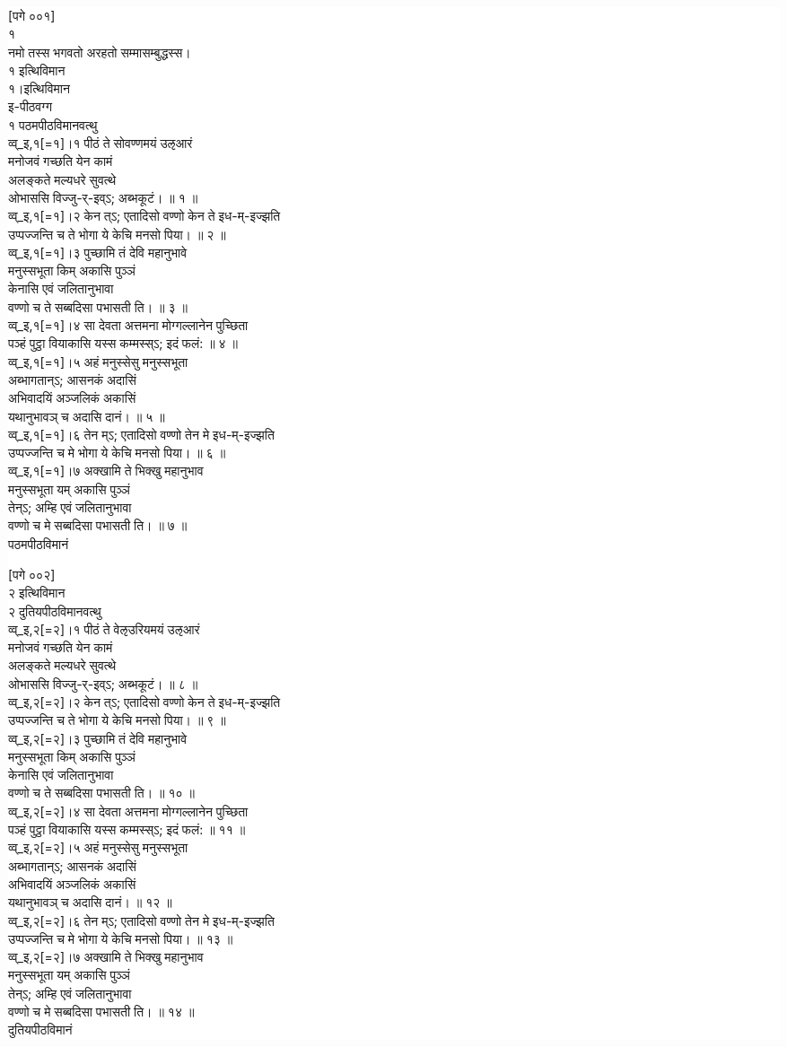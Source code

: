 [पगे ००१]  
                                 १  
           नमो तस्स भगवतो अरहतो सम्मासम्बुद्धस्स।  
                           १ इत्थिविमान  
                           १।इत्थिविमान  
                            इ-पीठवग्ग  
१ पठमपीठविमानवत्थु  
व्व्_इ,१[=१]।१ पीठं ते सोवण्णमयं उऌआरं  
         मनोजवं गच्छति येन कामं  
         अलङ्कते मल्यधरे सुवत्थे  
         ओभाससि विज्जु-र्-इव्ऽ; अब्भकूटं। ॥ १ ॥  
व्व्_इ,१[=१]।२ केन त्ऽ; एतादिसो वण्णो केन ते इध-म्-इज्झति  
     उप्पज्जन्ति च ते भोगा ये केचि मनसो पिया। ॥ २ ॥  
व्व्_इ,१[=१]।३ पुच्छामि तं देवि महानुभावे  
         मनुस्सभूता किम् अकासि पुञ्ञं  
         केनासि एवं जलितानुभावा  
         वण्णो च ते सब्बदिसा पभासती ति। ॥ ३ ॥  
व्व्_इ,१[=१]।४ सा देवता अत्तमना मोग्गल्लानेन पुच्छिता  
     पञ्हं पुट्ठा वियाकासि यस्स कम्मस्स्ऽ; इदं फलं: ॥ ४ ॥  
व्व्_इ,१[=१]।५ अहं मनुस्सेसु मनुस्सभूता  
         अब्भागतान्ऽ; आसनकं अदासिं  
         अभिवादयिं अञ्जलिकं अकासिं  
         यथानुभावञ् च अदासि दानं। ॥ ५ ॥  
व्व्_इ,१[=१]।६ तेन म्ऽ; एतादिसो वण्णो तेन मे इध-म्-इज्झति  
     उप्पज्जन्ति च मे भोगा ये केचि मनसो पिया। ॥ ६ ॥  
व्व्_इ,१[=१]।७ अक्खामि ते भिक्खु महानुभाव  
         मनुस्सभूता यम् अकासि पुञ्ञं  
         तेन्ऽ; अम्हि एवं जलितानुभावा  
         वण्णो च मे सब्बदिसा पभासती ति। ॥ ७ ॥  
                               पठमपीठविमानं

[पगे ००२]  
२ इत्थिविमान  
२ दुतियपीठविमानवत्थु  
व्व्_इ,२[=२]।१ पीठं ते वेऌउरियमयं उऌआरं  
         मनोजवं गच्छति येन कामं  
         अलङ्कते मल्यधरे सुवत्थे  
         ओभाससि विज्जु-र्-इव्ऽ; अब्भकूटं। ॥ ८ ॥  
व्व्_इ,२[=२]।२ केन त्ऽ; एतादिसो वण्णो केन ते इध-म्-इज्झति  
     उप्पज्जन्ति च ते भोगा ये केचि मनसो पिया। ॥ ९ ॥  
व्व्_इ,२[=२]।३ पुच्छामि तं देवि महानुभावे  
         मनुस्सभूता किम् अकासि पुञ्ञं  
         केनासि एवं जलितानुभावा  
         वण्णो च ते सब्बदिसा पभासती ति। ॥ १० ॥  
व्व्_इ,२[=२]।४ सा देवता अत्तमना मोग्गल्लानेन पुच्छिता  
     पञ्हं पुट्ठा वियाकासि यस्स कम्मस्स्ऽ; इदं फलं: ॥ ११ ॥  
व्व्_इ,२[=२]।५ अहं मनुस्सेसु मनुस्सभूता  
         अब्भागतान्ऽ; आसनकं अदासिं  
         अभिवादयिं अञ्जलिकं अकासिं  
         यथानुभावञ् च अदासि दानं। ॥ १२ ॥  
व्व्_इ,२[=२]।६ तेन म्ऽ; एतादिसो वण्णो तेन मे इध-म्-इज्झति  
     उप्पज्जन्ति च मे भोगा ये केचि मनसो पिया। ॥ १३ ॥  
व्व्_इ,२[=२]।७ अक्खामि ते भिक्खु महानुभाव  
         मनुस्सभूता यम् अकासि पुञ्ञं  
         तेन्ऽ; अम्हि एवं जलितानुभावा  
         वण्णो च मे सब्बदिसा पभासती ति। ॥ १४ ॥  
                          दुतियपीठविमानं
